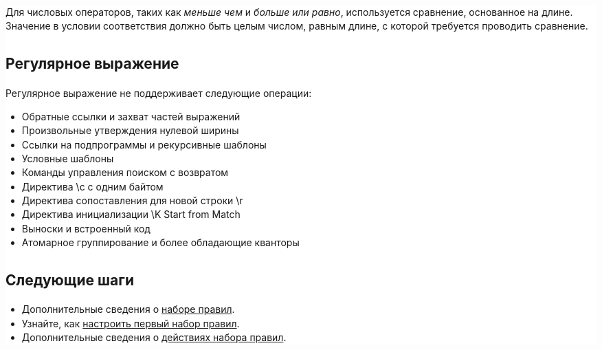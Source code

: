 Для числовых операторов, таких как *меньше чем* и *больше или равно*, используется сравнение, основанное на длине. Значение в условии соответствия должно быть целым числом, равным длине, с которой требуется проводить сравнение.

## <a name="regular-expression"></a>Регулярное выражение

Регулярное выражение не поддерживает следующие операции:

* Обратные ссылки и захват частей выражений
* Произвольные утверждения нулевой ширины
* Ссылки на подпрограммы и рекурсивные шаблоны
* Условные шаблоны
* Команды управления поиском с возвратом
* Директива \c с одним байтом
* Директива сопоставления для новой строки \r
* Директива инициализации \K Start from Match
* Выноски и встроенный код
* Атомарное группирование и более обладающие кванторы

## <a name="next-steps"></a>Следующие шаги

* Дополнительные сведения о [наборе правил](concept-rule-set.md).
* Узнайте, как [настроить первый набор правил](how-to-configure-rule-set.md).
* Дополнительные сведения о [действиях набора правил](concept-rule-set-actions.md).
